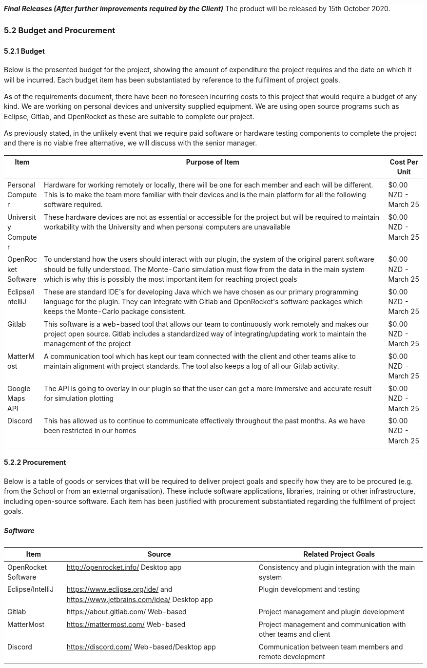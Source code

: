 ***Final Releases (After further improvements required by the Client)***
The product will be released by 15th October 2020.

### 5.2 Budget and Procurement
#### 5.2.1 Budget

Below is the presented budget for the project, showing the amount of expenditure the project requires and the date on which it will be incurred. Each budget item has been substantiated by reference to the fulfilment of project goals.

As of the requirements document, there have been no foreseen incurring costs to this project that would require a budget of any kind. We are working on personal devices and university supplied equipment. We are using open source programs such as Eclipse, Gitlab, and OpenRocket as these are suitable to complete our project. 

As previously stated, in the unlikely event that we require paid software or hardware testing components to complete the project and there is no viable free alternative, we will discuss with the senior manager.

| Item                | Purpose of Item | Cost Per Unit |
|---------------------|-----------------|---------------|
| Personal Computer   | Hardware for working remotely or locally, there will be one for each member and each will be different. This is to make the team more familiar with their devices and is the main platform for all the following software required.             | $0.00 NZD - March 25 |
| University Computer | These hardware devices are not as essential or accessible for the project but will be required to maintain workability with the University and when personal computers are unavailable              | $0.00 NZD - March 25 |
| OpenRocket Software | To understand how the users should interact with our plugin, the system of the original parent software should be fully understood. The Monte-Carlo simulation must flow from the data in the main system which is why this is possibly the most important item for reaching project goals             | $0.00 NZD - March 25    |
| Eclipse/IntelliJ    | These are standard IDE's for developing Java which we have chosen as our primary programming language for the plugin. They can integrate with Gitlab and OpenRocket's software packages which keeps the Monte-Carlo package consistent.            | $0.00 NZD - March 25    |
| Gitlab              | This software is a web-based tool that allows our team to continuously work remotely and makes our project open source. Gitlab includes a standardized way of integrating/updating work to maintain the management of the project | $0.00 NZD - March 25   |
| MatterMost          | A communication tool which has kept our team connected with the client and other teams alike to maintain alignment with project standards. The tool also keeps a log of all our Gitlab activity.              | $0.00 NZD - March 25   |
| Google Maps API     | The API is going to overlay in our plugin so that the user can get a more immersive and accurate result for simulation plotting             | $0.00 NZD - March 25   |
| Discord             | This has allowed us to continue to communicate effectively throughout the past months. As we have been restricted in our homes               | $0.00 NZD - March 25   |

#### 5.2.2 Procurement

Below is a table of goods or services that will be required to deliver project goals and specify how they are to be procured (e.g. from the School or from an external organisation). These include software applications, libraries, training or other infrastructure, including open-source software. Each item has been justified with procurement substantiated regarding the fulfilment of project goals.

##### Software
| Item                | Source   | Related Project Goals |
|---------------------|----------|-----------------------|
| OpenRocket Software | http://openrocket.info/ Desktop app       | Consistency and plugin integration with the main system                    |
| Eclipse/IntelliJ    | https://www.eclipse.org/ide/ and https://www.jetbrains.com/idea/ Desktop app      | Plugin development and testing                   |
| Gitlab              | https://about.gitlab.com/ Web-based      | Project management and plugin development                  |
| MatterMost          | https://mattermost.com/ Web-based      | Project management and communication with other teams and client                       |
| Discord             | https://discord.com/ Web-based/Desktop app     | Communication between team members and remote development                   |
